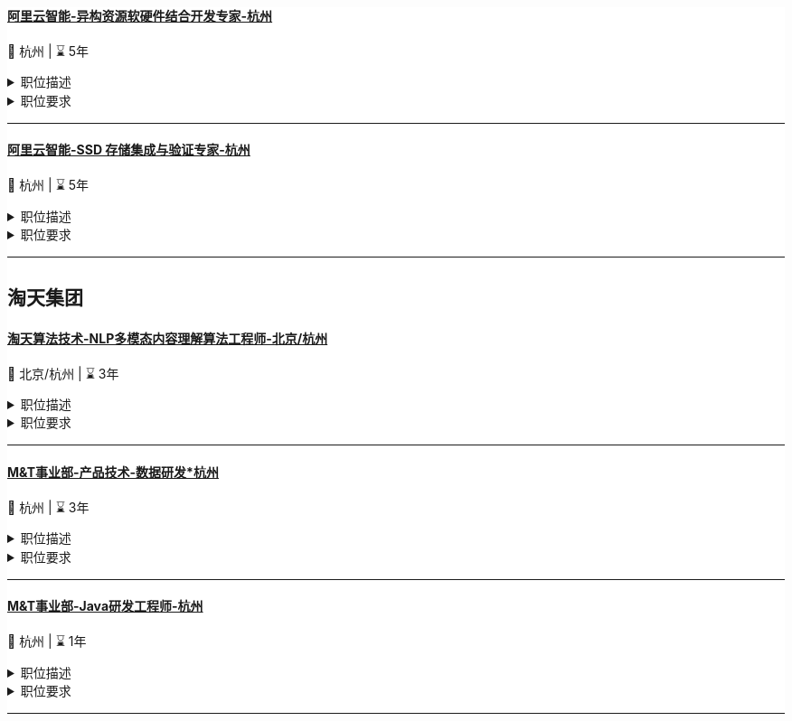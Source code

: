 #### [阿里云智能-异构资源软硬件结合开发专家-杭州](https://careers.aliyun.com/off-campus/position-detail?positionId=2005303002&track_id=SSP1761213608952ifjYmqnbSf9645)

📍 杭州 | ⌛ 5年

<details><summary>职位描述</summary></details>

<details><summary>职位要求</summary></details>

---

#### [阿里云智能-SSD 存储集成与验证专家-杭州](https://careers.aliyun.com/off-campus/position-detail?positionId=2000098802&track_id=SSP1761213608952TjTWyrnWQT4936)

📍 杭州 | ⌛ 5年

<details><summary>职位描述</summary></details>

<details><summary>职位要求</summary></details>

---

## 淘天集团

#### [淘天算法技术-NLP多模态内容理解算法工程师-北京/杭州](https://talent.taotian.com/off-campus/position-detail?lang=zh&positionId=100001900008)

📍 北京/杭州 | ⌛ 3年

<details><summary>职位描述</summary></details>

<details><summary>职位要求</summary></details>

---

#### [M&T事业部-产品技术-数据研发*杭州](https://talent.taotian.com/off-campus/position-detail?lang=zh&positionId=100002940010)

📍 杭州 | ⌛ 3年

<details><summary>职位描述</summary></details>

<details><summary>职位要求</summary></details>

---

#### [M&T事业部-Java研发工程师-杭州](https://talent.taotian.com/off-campus/position-detail?lang=zh&positionId=100000900016)

📍 杭州 | ⌛ 1年

<details><summary>职位描述</summary></details>

<details><summary>职位要求</summary></details>

---